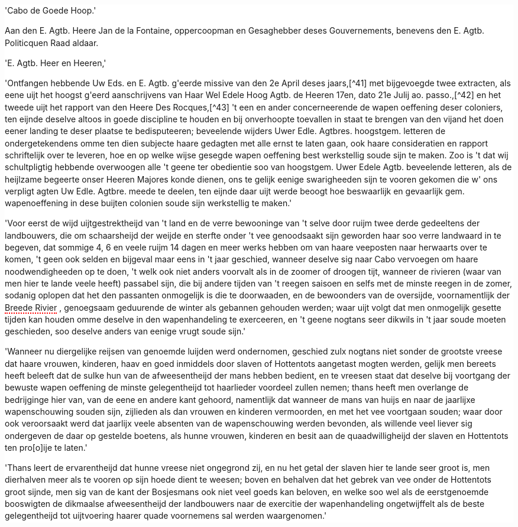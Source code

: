 'Cabo de Goede Hoop.'

Aan den E. Agtb. Heere Jan de la Fontaine, oppercoopman en Gesaghebber deses Gouvernements, benevens den E. Agtb. Politicquen Raad aldaar.

'E. Agtb. Heer en Heeren,'

'Ontfangen hebbende Uw Eds. en E. Agtb. g'eerde missive van den 2e April deses jaars,[^41] met bijgevoegde twee extracten, als eene uijt het hoogst g'eerd aanschrijvens van Haar Wel Edele Hoog Agtb. de Heeren 17en, dato 21e Julij ao. passo.,[^42] en het tweede uijt het rapport van den Heere Des Rocques,[^43] 't een en ander concerneerende de wapen oeffening deser coloniers, ten eijnde deselve altoos in goede discipline te houden en bij onverhoopte toevallen in staat te brengen van den vijand het doen eener landing te deser plaatse te bedisputeeren; beveelende wijders Uwer Edle. Agtbres. hoogstgem. letteren de ondergetekendens omme ten dien subjecte haare gedagten met alle ernst te laten gaan, ook haare consideratien en rapport schriftelijk over te leveren, hoe en op welke wijse gesegde wapen oeffening best werkstellig soude sijn te maken. Zoo is 't dat wij schultpligtig hebbende overwoogen alle 't geene ter obedientie soo van hoogstgem. Uwer Edele Agtb. beveelende letteren, als de heijlzame begeerte onser Heeren Majores konde dienen, ons te gelijk eenige swarigheeden sijn te vooren gekomen die w' ons verpligt agten Uw Edle. Agtbre. meede te deelen, ten eijnde daar uijt werde beoogt hoe beswaarlijk en gevaarlijk gem. wapenoeffening in dese buijten colonien soude sijn werkstellig te maken.'

'Voor eerst de wijd uijtgestrektheijd van 't land en de verre bewooninge van 't selve door ruijm twee derde gedeeltens der landbouwers, die om schaarsheijd der weijde en sterfte onder 't vee genoodsaakt sijn geworden haar soo verre landwaard in te begeven, dat sommige 4, 6 en veele ruijm 14 dagen en meer werks hebben om van haare veeposten naar herwaarts over te komen, 't geen ook selden en bijgeval maar eens in 't jaar geschied, wanneer deselve sig naar Cabo vervoegen om haare noodwendigheeden op te doen, 't welk ook niet anders voorvalt als in de zoomer of droogen tijt, wanneer de rivieren (waar van men hier te lande veele heeft) passabel sijn, die bij andere tijden van 't reegen saisoen en selfs met de minste reegen in de zomer, sodanig oplopen dat het den passanten onmogelijk is die te doorwaaden, en de bewoonders van de oversijde, voornamentlijk der <span style="border-bottom: 2px dotted #FF0000;">Breede Rivier</span> , genoegsaam geduurende de winter als gebannen gehouden werden; waar uijt volgt dat men onmogelijk gesette tijden kan houden omme deselve in den wapenhandeling te exerceeren, en 't geene nogtans seer dikwils in 't jaar soude moeten geschieden, soo deselve anders van eenige vrugt soude sijn.'

'Wanneer nu diergelijke reijsen van genoemde luijden werd ondernomen, geschied zulx nogtans niet sonder de grootste vreese dat haare vrouwen, kinderen, haav en goed inmiddels door slaven of Hottentots aangetast mogten werden, gelijk men bereets heeft beleeft dat de suIke hun van de afweesentheijd der mans hebben bedient, en te vreesen staat dat deselve bij voortgang der bewuste wapen oeffening de minste gelegentheijd tot haarlieder voordeel zullen nemen; thans heeft men overlange de bedrijginge hier van, van de eene en andere kant gehoord, namentlijk dat wanneer de mans van huijs en naar de jaarlijxe wapenschouwing souden sijn, zijlieden als dan vrouwen en kinderen vermoorden, en met het vee voortgaan souden; waar door ook veroorsaakt werd dat jaarlijx veele absenten van de wapenschouwing werden bevonden, als willende veel liever sig ondergeven de daar op gestelde boetens, als hunne vrouwen, kinderen en besit aan de quaadwilligheijd der slaven en Hottentots ten pro[o]ije te laten.'

'Thans leert de ervarentheijd dat hunne vreese niet ongegrond zij, en nu het getal der slaven hier te lande seer groot is, men dierhalven meer als te vooren op sijn hoede dient te weesen; boven en behalven dat het gebrek van vee onder de Hottentots groot sijnde, men sig van de kant der Bosjesmans ook niet veel goeds kan beloven, en welke soo wel als de eerstgenoemde booswigten de dikmaalse afweesentheijd der landbouwers naar de exercitie der wapenhandeling ongetwijffelt als de beste gelegentheijd tot uijtvoering haarer quade voornemens sal werden waargenomen.'
